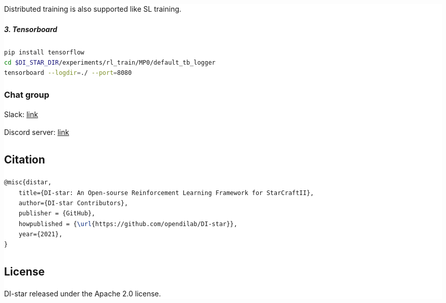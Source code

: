 Distributed training is also supported like SL training.


##### 3. Tensorboard
```bash
pip install tensorflow
cd $DI_STAR_DIR/experiments/rl_train/MP0/default_tb_logger
tensorboard --logdir=./ --port=8080
```

### Chat group
Slack: [link](https://join.slack.com/t/opendilab/shared_invite/zt-v9tmv4fp-nUBAQEH1_Kuyu_q4plBssQ)


Discord server: [link](https://discord.gg/dkZS2JF56X)

## Citation
```latex
@misc{distar,
    title={DI-star: An Open-sourse Reinforcement Learning Framework for StarCraftII},
    author={DI-star Contributors},
    publisher = {GitHub},
    howpublished = {\url{https://github.com/opendilab/DI-star}},
    year={2021},
}
```

## License
DI-star released under the Apache 2.0 license.
